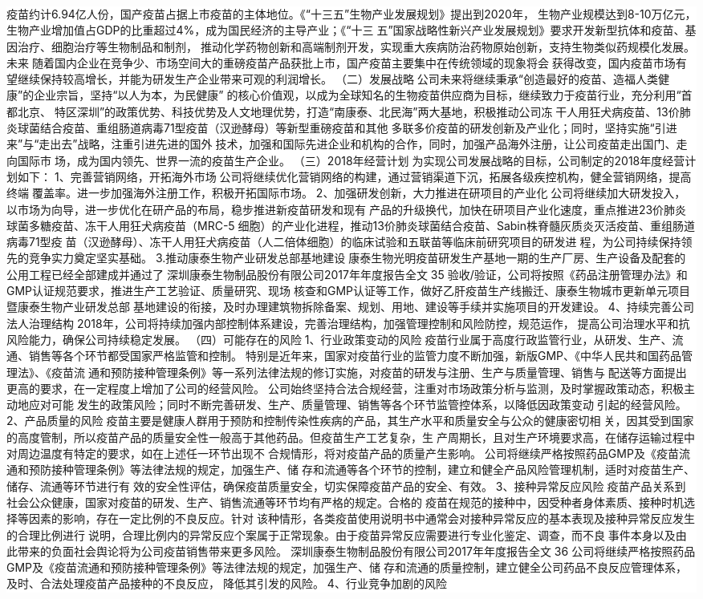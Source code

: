 疫苗约计6.94亿人份，国产疫苗占据上市疫苗的主体地位。《“十三五”生物产业发展规划》提出到2020年，
生物产业规模达到8-10万亿元，生物产业增加值占GDP的比重超过4%，成为国民经济的主导产业；《“十三
五”国家战略性新兴产业发展规划》要求开发新型抗体和疫苗、基因治疗、细胞治疗等生物制品和制剂，
推动化学药物创新和高端制剂开发，实现重大疾病防治药物原始创新，支持生物类似药规模化发展。未来
随着国内企业在竞争少、市场空间大的重磅疫苗产品获批上市，国产疫苗主要集中在传统领域的现象将会
获得改变，国内疫苗市场有望继续保持较高增长，并能为研发生产企业带来可观的利润增长。
（二）发展战略
公司未来将继续秉承“创造最好的疫苗、造福人类健康”的企业宗旨，坚持“以人为本，为民健康”
的核心价值观，以成为全球知名的生物疫苗供应商为目标，继续致力于疫苗行业，充分利用“首都北京、
特区深圳”的政策优势、科技优势及人文地理优势，打造“南康泰、北民海”两大基地，积极推动公司冻
干人用狂犬病疫苗、13价肺炎球菌结合疫苗、重组肠道病毒71型疫苗（汉逊酵母）等新型重磅疫苗和其他
多联多价疫苗的研发创新及产业化；同时，坚持实施“引进来”与“走出去”战略，注重引进先进的国外
技术，加强和国际先进企业和机构的合作，同时，加强产品海外注册，让公司疫苗走出国门、走向国际市
场，成为国内领先、世界一流的疫苗生产企业。
（三）2018年经营计划
为实现公司发展战略的目标，公司制定的2018年度经营计划如下：
1、完善营销网络，开拓海外市场
公司将继续优化营销网络的构建，通过营销渠道下沉，拓展各级疾控机构，健全营销网络，提高终端
覆盖率。进一步加强海外注册工作，积极开拓国际市场。
2、加强研发创新，大力推进在研项目的产业化
公司将继续加大研发投入，以市场为向导，进一步优化在研产品的布局，稳步推进新疫苗研发和现有
产品的升级换代，加快在研项目产业化速度，重点推进23价肺炎球菌多糖疫苗、冻干人用狂犬病疫苗（MRC-5
细胞）的产业化进程，推动13价肺炎球菌结合疫苗、Sabin株脊髓灰质炎灭活疫苗、重组肠道病毒71型疫
苗（汉逊酵母）、冻干人用狂犬病疫苗（人二倍体细胞）的临床试验和五联苗等临床前研究项目的研发进
程，为公司持续保持领先的竞争实力奠定坚实基础。
3.推动康泰生物产业研发总部基地建设
康泰生物光明疫苗研发生产基地一期的生产厂房、生产设备及配套的公用工程已经全部建成并通过了
深圳康泰生物制品股份有限公司2017年年度报告全文
35
验收/验证，公司将按照《药品注册管理办法》和GMP认证规范要求，推进生产工艺验证、质量研究、现场
核查和GMP认证等工作，做好乙肝疫苗生产线搬迁、康泰生物城市更新单元项目暨康泰生物产业研发总部
基地建设的衔接，及时办理建筑物拆除备案、规划、用地、建设等手续并实施项目的开发建设。
4、持续完善公司法人治理结构
2018年，公司将持续加强内部控制体系建设，完善治理结构，加强管理控制和风险防控，规范运作，
提高公司治理水平和抗风险能力，确保公司持续稳定发展。
（四）可能存在的风险
1、行业政策变动的风险
疫苗行业属于高度行政监管行业，从研发、生产、流通、销售等各个环节都受国家严格监管和控制。
特别是近年来，国家对疫苗行业的监管力度不断加强，新版GMP、《中华人民共和国药品管理法》、《疫苗流
通和预防接种管理条例》等一系列法律法规的修订实施，对疫苗的研发与注册、生产与质量管理、销售与
配送等方面提出更高的要求，在一定程度上增加了公司的经营风险。
公司始终坚持合法合规经营，注重对市场政策分析与监测，及时掌握政策动态，积极主动地应对可能
发生的政策风险；同时不断完善研发、生产、质量管理、销售等各个环节监管控体系，以降低因政策变动
引起的经营风险。
2、产品质量的风险
疫苗主要是健康人群用于预防和控制传染性疾病的产品，其生产水平和质量安全与公众的健康密切相
关，因其受到国家的高度管制，所以疫苗产品的质量安全性一般高于其他药品。但疫苗生产工艺复杂，生
产周期长，且对生产环境要求高，在储存运输过程中对周边温度有特定的要求，如在上述任一环节出现不
合规情形，将对疫苗产品的质量产生影响。
公司将继续严格按照药品GMP及《疫苗流通和预防接种管理条例》等法律法规的规定，加强生产、储
存和流通等各个环节的控制，建立和健全产品风险管理机制，适时对疫苗生产、储存、流通等环节进行有
效的安全性评估，确保疫苗质量安全，切实保障疫苗产品的安全、有效。
3、接种异常反应风险
疫苗产品关系到社会公众健康，国家对疫苗的研发、生产、销售流通等环节均有严格的规定。合格的
疫苗在规范的接种中，因受种者身体素质、接种时机选择等因素的影响，存在一定比例的不良反应。针对
该种情形，各类疫苗使用说明书中通常会对接种异常反应的基本表现及接种异常反应发生的合理比例进行
说明，合理比例内的异常反应个案属于正常现象。由于疫苗异常反应需要进行专业化鉴定、调查，而不良
事件本身以及由此带来的负面社会舆论将为公司疫苗销售带来更多风险。
深圳康泰生物制品股份有限公司2017年年度报告全文
36
公司将继续严格按照药品GMP及《疫苗流通和预防接种管理条例》等法律法规的规定，加强生产、储
存和流通的质量控制，建立健全公司药品不良反应管理体系，及时、合法处理疫苗产品接种的不良反应，
降低其引发的风险。
4、行业竞争加剧的风险